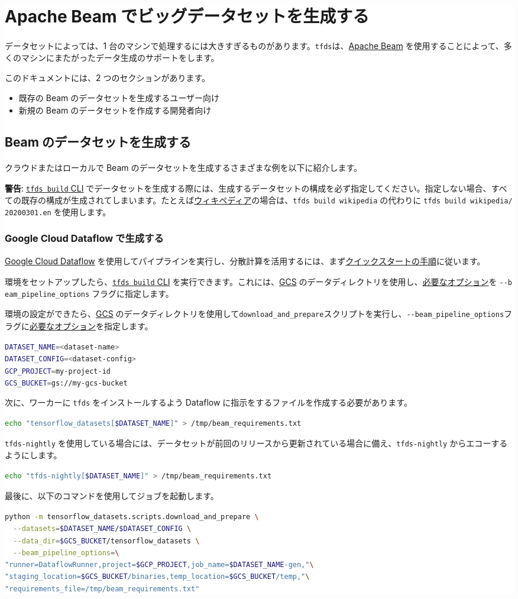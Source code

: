 # Apache Beam でビッグデータセットを生成する

データセットによっては、1 台のマシンで処理するには大きすぎるものがあります。`tfds`は、[Apache Beam](https://beam.apache.org/) を使用することによって、多くのマシンにまたがったデータ生成のサポートをします。

このドキュメントには、2 つのセクションがあります。

- 既存の Beam のデータセットを生成するユーザー向け
- 新規の Beam のデータセットを作成する開発者向け

## Beam のデータセットを生成する

クラウドまたはローカルで Beam のデータセットを生成するさまざまな例を以下に紹介します。

**警告**: [`tfds build` CLI](https://www.tensorflow.org/datasets/cli#tfds_build_download_and_prepare_a_dataset) でデータセットを生成する際には、生成するデータセットの構成を必ず指定してください。指定しない場合、すべての既存の構成が生成されてしまいます。たとえば[ウィキペディア](https://www.tensorflow.org/datasets/catalog/wikipedia)の場合は、`tfds build wikipedia` の代わりに `tfds build wikipedia/20200301.en` を使用します。

### Google Cloud Dataflow で生成する

[Google Cloud Dataflow](https://cloud.google.com/dataflow/) を使用してパイプラインを実行し、分散計算を活用するには、まず[クイックスタートの手順](https://cloud.google.com/dataflow/docs/quickstarts/quickstart-python)に従います。

環境をセットアップしたら、[`tfds build` CLI](https://www.tensorflow.org/datasets/cli#tfds_build_download_and_prepare_a_dataset) を実行できます。これには、[GCS](https://cloud.google.com/storage/) のデータディレクトリを使用し、[必要なオプション](https://cloud.google.com/dataflow/docs/guides/specifying-exec-params#configuring-pipelineoptions-for-execution-on-the-cloud-dataflow-service)を `--beam_pipeline_options` フラグに指定します。

環境の設定ができたら、<a href="https://cloud.google.com/storage/">GCS</a> のデータディレクトリを使用して<code>download_and_prepare</code>スクリプトを実行し、<code>--beam_pipeline_options</code>フラグに<a href="https://cloud.google.com/dataflow/docs/guides/specifying-exec-params#configuring-pipelineoptions-for-execution-on-the-cloud-dataflow-service">必要なオプション</a>を指定します。

```sh
DATASET_NAME=<dataset-name>
DATASET_CONFIG=<dataset-config>
GCP_PROJECT=my-project-id
GCS_BUCKET=gs://my-gcs-bucket
```

次に、ワーカーに `tfds` をインストールするよう Dataflow に指示をするファイルを作成する必要があります。

```sh
echo "tensorflow_datasets[$DATASET_NAME]" > /tmp/beam_requirements.txt
```

`tfds-nightly` を使用している場合には、データセットが前回のリリースから更新されている場合に備え、`tfds-nightly` からエコーするようにします。

```sh
echo "tfds-nightly[$DATASET_NAME]" > /tmp/beam_requirements.txt
```

最後に、以下のコマンドを使用してジョブを起動します。

```sh
python -m tensorflow_datasets.scripts.download_and_prepare \
  --datasets=$DATASET_NAME/$DATASET_CONFIG \
  --data_dir=$GCS_BUCKET/tensorflow_datasets \
  --beam_pipeline_options=\
"runner=DataflowRunner,project=$GCP_PROJECT,job_name=$DATASET_NAME-gen,"\
"staging_location=$GCS_BUCKET/binaries,temp_location=$GCS_BUCKET/temp,"\
"requirements_file=/tmp/beam_requirements.txt"
```
